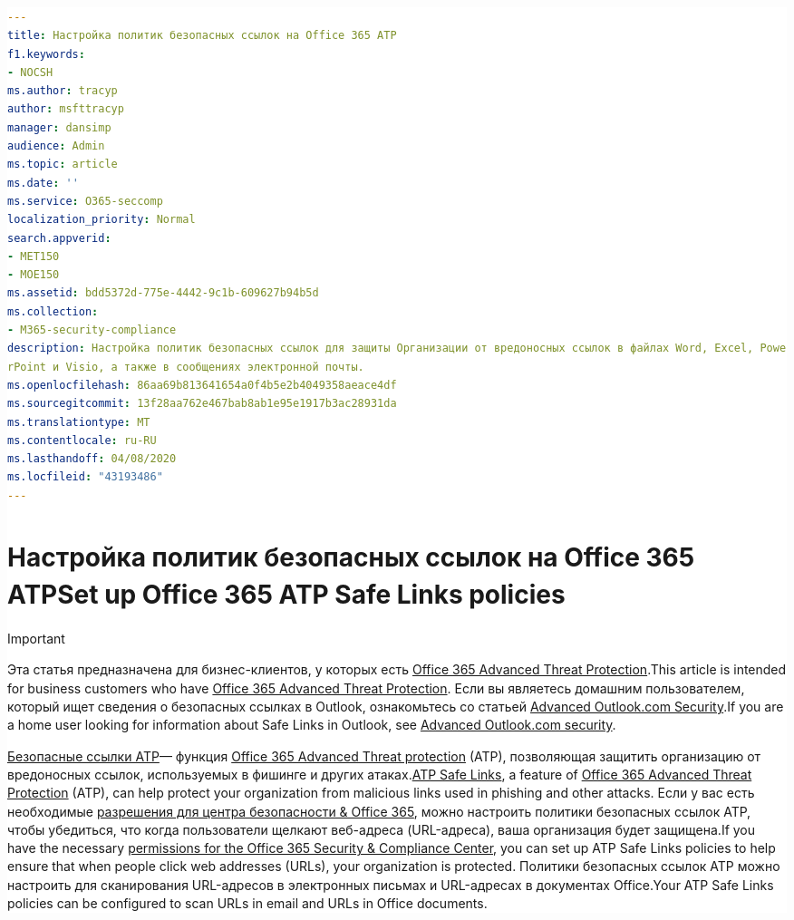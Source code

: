 ```yaml
---
title: Настройка политик безопасных ссылок на Office 365 ATP
f1.keywords:
- NOCSH
ms.author: tracyp
author: msfttracyp
manager: dansimp
audience: Admin
ms.topic: article
ms.date: ''
ms.service: O365-seccomp
localization_priority: Normal
search.appverid:
- MET150
- MOE150
ms.assetid: bdd5372d-775e-4442-9c1b-609627b94b5d
ms.collection:
- M365-security-compliance
description: Настройка политик безопасных ссылок для защиты Организации от вредоносных ссылок в файлах Word, Excel, PowerPoint и Visio, а также в сообщениях электронной почты.
ms.openlocfilehash: 86aa69b813641654a0f4b5e2b4049358aeace4df
ms.sourcegitcommit: 13f28aa762e467bab8ab1e95e1917b3ac28931da
ms.translationtype: MT
ms.contentlocale: ru-RU
ms.lasthandoff: 04/08/2020
ms.locfileid: "43193486"
---
```

# <a name="set-up-office-365-atp-safe-links-policies"></a><span data-ttu-id="b338a-103">Настройка политик безопасных ссылок на Office 365 ATP</span><span class="sxs-lookup"><span data-stu-id="b338a-103">Set up Office 365 ATP Safe Links policies</span></span>

> [!IMPORTANT]
> <span data-ttu-id="b338a-104">Эта статья предназначена для бизнес-клиентов, у которых есть [Office 365 Advanced Threat Protection](office-365-atp.md).</span><span class="sxs-lookup"><span data-stu-id="b338a-104">This article is intended for business customers who have [Office 365 Advanced Threat Protection](office-365-atp.md).</span></span> <span data-ttu-id="b338a-105">Если вы являетесь домашним пользователем, который ищет сведения о безопасных ссылках в Outlook, ознакомьтесь со статьей [Advanced Outlook.com Security](https://support.office.com/article/882d2243-eab9-4545-a58a-b36fee4a46e2).</span><span class="sxs-lookup"><span data-stu-id="b338a-105">If you are a home user looking for information about Safe Links in Outlook, see [Advanced Outlook.com security](https://support.office.com/article/882d2243-eab9-4545-a58a-b36fee4a46e2).</span></span>

<span data-ttu-id="b338a-106">[Безопасные ссылки ATP](atp-safe-links.md)— функция [Office 365 Advanced Threat protection](office-365-atp.md) (ATP), позволяющая защитить организацию от вредоносных ссылок, используемых в фишинге и других атаках.</span><span class="sxs-lookup"><span data-stu-id="b338a-106">[ATP Safe Links](atp-safe-links.md), a feature of [Office 365 Advanced Threat Protection](office-365-atp.md) (ATP), can help protect your organization from malicious links used in phishing and other attacks.</span></span> <span data-ttu-id="b338a-107">Если у вас есть необходимые [разрешения для центра безопасности &amp; Office 365](permissions-in-the-security-and-compliance-center.md), можно настроить политики безопасных ссылок ATP, чтобы убедиться, что когда пользователи щелкают веб-адреса (URL-адреса), ваша организация будет защищена.</span><span class="sxs-lookup"><span data-stu-id="b338a-107">If you have the necessary [permissions for the Office 365 Security &amp; Compliance Center](permissions-in-the-security-and-compliance-center.md), you can set up ATP Safe Links policies to help ensure that when people click web addresses (URLs), your organization is protected.</span></span> <span data-ttu-id="b338a-108">Политики безопасных ссылок ATP можно настроить для сканирования URL-адресов в электронных письмах и URL-адресах в документах Office.</span><span class="sxs-lookup"><span data-stu-id="b338a-108">Your ATP Safe Links policies can be configured to scan URLs in email and URLs in Office documents.</span></span>
